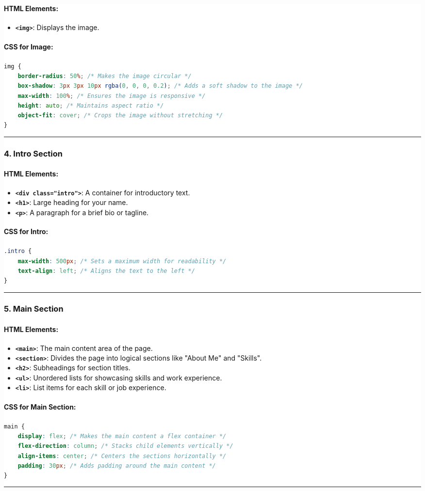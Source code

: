 #### **HTML Elements:**
- **`<img>`**: Displays the image.

#### **CSS for Image**:
```css
img {
    border-radius: 50%; /* Makes the image circular */
    box-shadow: 3px 3px 10px rgba(0, 0, 0, 0.2); /* Adds a soft shadow to the image */
    max-width: 100%; /* Ensures the image is responsive */
    height: auto; /* Maintains aspect ratio */
    object-fit: cover; /* Crops the image without stretching */
}
```

---

### **4. Intro Section**

#### **HTML Elements:**
- **`<div class="intro">`**: A container for introductory text.
- **`<h1>`**: Large heading for your name.
- **`<p>`**: A paragraph for a brief bio or tagline.

#### **CSS for Intro**:
```css
.intro {
    max-width: 500px; /* Sets a maximum width for readability */
    text-align: left; /* Aligns the text to the left */
}
```

---

### **5. Main Section**

#### **HTML Elements:**
- **`<main>`**: The main content area of the page.
- **`<section>`**: Divides the page into logical sections like "About Me" and "Skills".
- **`<h2>`**: Subheadings for section titles.
- **`<ul>`**: Unordered lists for showcasing skills and work experience.
- **`<li>`**: List items for each skill or job experience.

#### **CSS for Main Section**:
```css
main {
    display: flex; /* Makes the main content a flex container */
    flex-direction: column; /* Stacks child elements vertically */
    align-items: center; /* Centers the sections horizontally */
    padding: 30px; /* Adds padding around the main content */
}
```

---